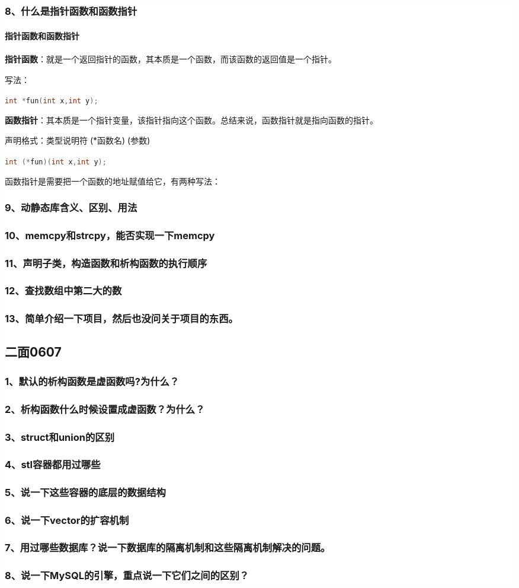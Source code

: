 ### 8、什么是指针函数和函数指针

#### 指针函数和函数指针

**指针函数**：就是一个返回指针的函数，其本质是一个函数，而该函数的返回值是一个指针。

写法：

```c
int *fun(int x,int y);
```

**函数指针**：其本质是一个指针变量，该指针指向这个函数。总结来说，函数指针就是指向函数的指针。

声明格式：类型说明符 (*函数名) (参数)

```c
int (*fun)(int x,int y);
```

函数指针是需要把一个函数的地址赋值给它，有两种写法：



### 9、动静态库含义、区别、用法

### 10、memcpy和strcpy，能否实现一下memcpy

### 11、声明子类，构造函数和析构函数的执行顺序

### 12、查找数组中第二大的数

### 13、简单介绍一下项目，然后也没问关于项目的东西。

## 二面0607

### 1、默认的析构函数是虚函数吗?为什么？

### 2、析构函数什么时候设置成虚函数？为什么？

### 3、struct和union的区别

### 4、stl容器都用过哪些

### 5、说一下这些容器的底层的数据结构

### 6、说一下vector的扩容机制

### 7、用过哪些数据库？说一下数据库的隔离机制和这些隔离机制解决的问题。

### 8、说一下MySQL的引擎，重点说一下它们之间的区别？

